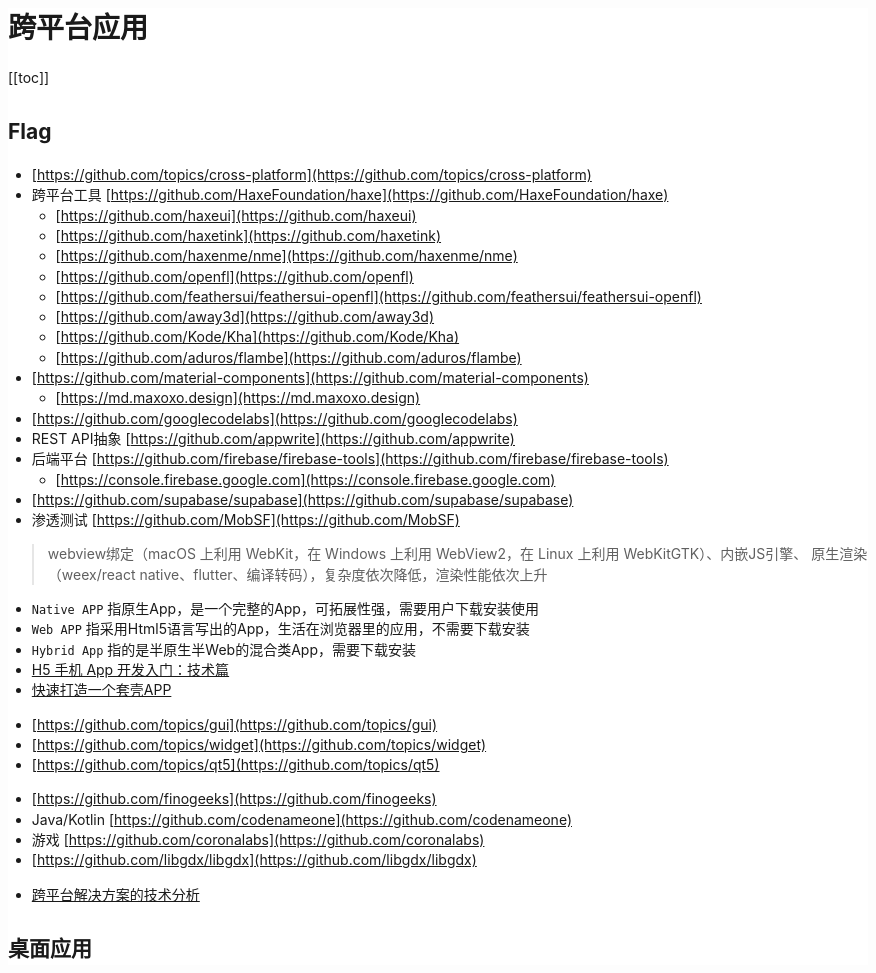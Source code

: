 # 跨平台应用

[[toc]]


## Flag

- [https://github.com/topics/cross-platform](https://github.com/topics/cross-platform)
- 跨平台工具 [https://github.com/HaxeFoundation/haxe](https://github.com/HaxeFoundation/haxe)
    - [https://github.com/haxeui](https://github.com/haxeui)
    - [https://github.com/haxetink](https://github.com/haxetink)
    - [https://github.com/haxenme/nme](https://github.com/haxenme/nme)
    - [https://github.com/openfl](https://github.com/openfl)
    - [https://github.com/feathersui/feathersui-openfl](https://github.com/feathersui/feathersui-openfl)
    - [https://github.com/away3d](https://github.com/away3d)
    - [https://github.com/Kode/Kha](https://github.com/Kode/Kha)
    - [https://github.com/aduros/flambe](https://github.com/aduros/flambe)
- [https://github.com/material-components](https://github.com/material-components)
  - [https://md.maxoxo.design](https://md.maxoxo.design)
- [https://github.com/googlecodelabs](https://github.com/googlecodelabs)
- REST API抽象  [https://github.com/appwrite](https://github.com/appwrite)
- 后端平台 [https://github.com/firebase/firebase-tools](https://github.com/firebase/firebase-tools)
    - [https://console.firebase.google.com](https://console.firebase.google.com)
- [https://github.com/supabase/supabase](https://github.com/supabase/supabase)
- 渗透测试 [https://github.com/MobSF](https://github.com/MobSF)


> webview绑定（macOS 上利用 WebKit，在 Windows 上利用 WebView2，在 Linux 上利用 WebKitGTK）、内嵌JS引擎、
> 原生渲染（weex/react native、flutter、编译转码），复杂度依次降低，渲染性能依次上升

- `Native APP` 指原生App，是一个完整的App，可拓展性强，需要用户下载安装使用
- `Web APP` 指采用Html5语言写出的App，生活在浏览器里的应用，不需要下载安装
- `Hybrid App` 指的是半原生半Web的混合类App，需要下载安装
- [H5 手机 App 开发入门：技术篇](https://www.ruanyifeng.com/blog/2019/12/mobile-app-technology-stack.html)
- [快速打造一个套壳APP](https://juejin.cn/post/6938210257504043044)


+ [https://github.com/topics/gui](https://github.com/topics/gui)
+ [https://github.com/topics/widget](https://github.com/topics/widget)
+ [https://github.com/topics/qt5](https://github.com/topics/qt5)



* [https://github.com/finogeeks](https://github.com/finogeeks)
* Java/Kotlin [https://github.com/codenameone](https://github.com/codenameone)
* 游戏 [https://github.com/coronalabs](https://github.com/coronalabs)
* [https://github.com/libgdx/libgdx](https://github.com/libgdx/libgdx)


- [跨平台解决方案的技术分析](https://blog.csdn.net/LuckyWinty/article/details/119657634)



## 桌面应用
